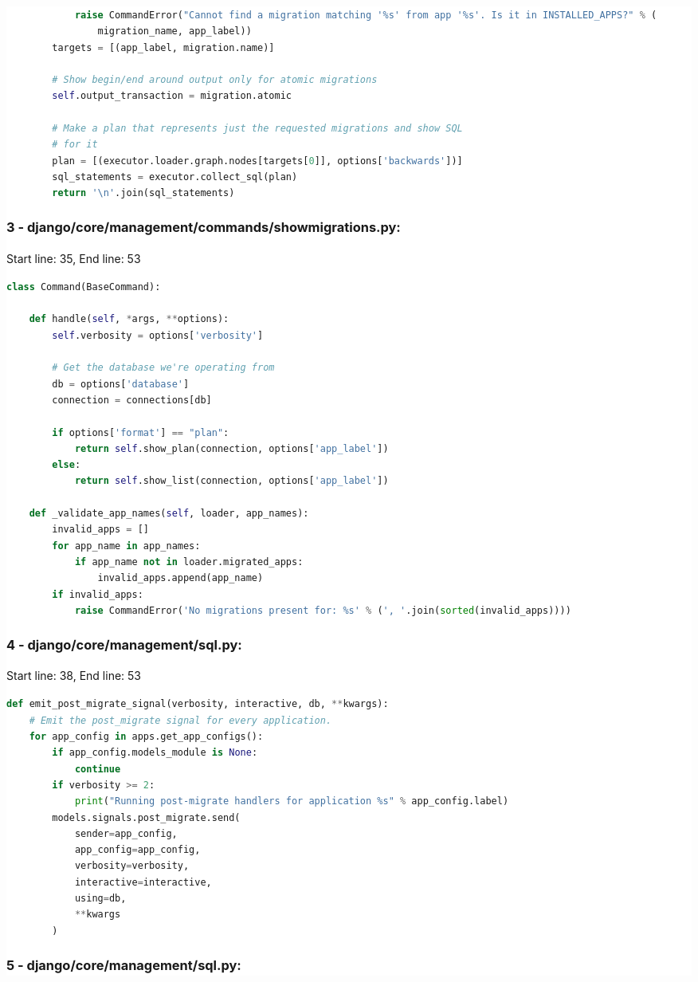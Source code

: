 ```python
            raise CommandError("Cannot find a migration matching '%s' from app '%s'. Is it in INSTALLED_APPS?" % (
                migration_name, app_label))
        targets = [(app_label, migration.name)]

        # Show begin/end around output only for atomic migrations
        self.output_transaction = migration.atomic

        # Make a plan that represents just the requested migrations and show SQL
        # for it
        plan = [(executor.loader.graph.nodes[targets[0]], options['backwards'])]
        sql_statements = executor.collect_sql(plan)
        return '\n'.join(sql_statements)
```
### 3 - django/core/management/commands/showmigrations.py:

Start line: 35, End line: 53

```python
class Command(BaseCommand):

    def handle(self, *args, **options):
        self.verbosity = options['verbosity']

        # Get the database we're operating from
        db = options['database']
        connection = connections[db]

        if options['format'] == "plan":
            return self.show_plan(connection, options['app_label'])
        else:
            return self.show_list(connection, options['app_label'])

    def _validate_app_names(self, loader, app_names):
        invalid_apps = []
        for app_name in app_names:
            if app_name not in loader.migrated_apps:
                invalid_apps.append(app_name)
        if invalid_apps:
            raise CommandError('No migrations present for: %s' % (', '.join(sorted(invalid_apps))))
```
### 4 - django/core/management/sql.py:

Start line: 38, End line: 53

```python
def emit_post_migrate_signal(verbosity, interactive, db, **kwargs):
    # Emit the post_migrate signal for every application.
    for app_config in apps.get_app_configs():
        if app_config.models_module is None:
            continue
        if verbosity >= 2:
            print("Running post-migrate handlers for application %s" % app_config.label)
        models.signals.post_migrate.send(
            sender=app_config,
            app_config=app_config,
            verbosity=verbosity,
            interactive=interactive,
            using=db,
            **kwargs
        )
```
### 5 - django/core/management/sql.py:

